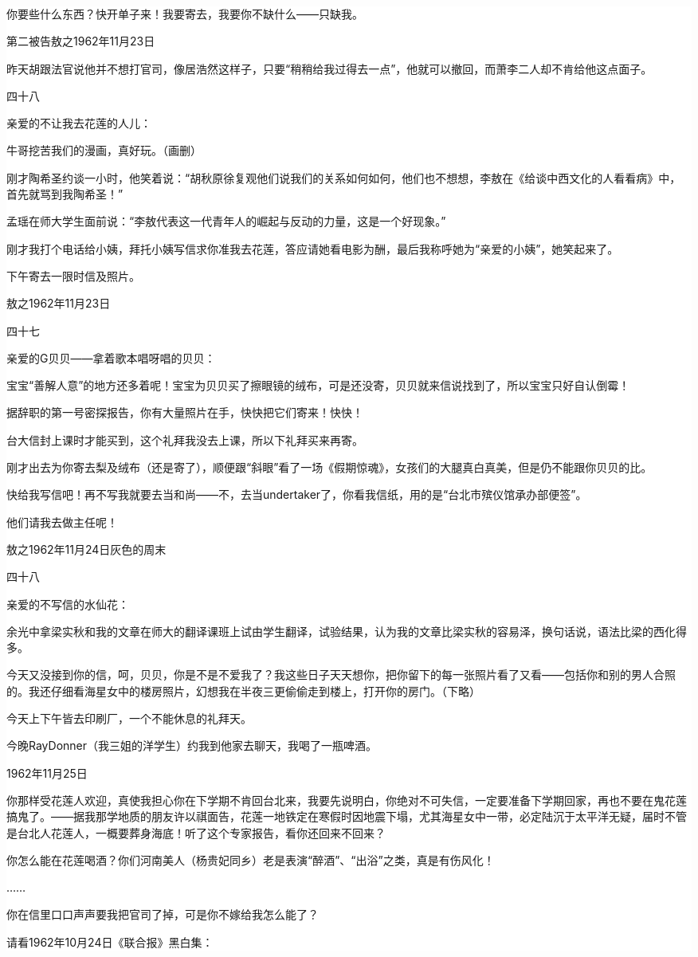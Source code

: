 你要些什么东西？快开单子来！我要寄去，我要你不缺什么——只缺我。

第二被告敖之1962年11月23日

昨天胡跟法官说他并不想打官司，像居浩然这样子，只要“稍稍给我过得去一点”，他就可以撤回，而萧李二人却不肯给他这点面子。

四十八

亲爱的不让我去花莲的人儿：

牛哥挖苦我们的漫画，真好玩。（画删）

刚才陶希圣约谈一小时，他笑着说：“胡秋原徐复观他们说我们的关系如何如何，他们也不想想，李敖在《给谈中西文化的人看看病》中，首先就骂到我陶希圣！”

孟瑶在师大学生面前说：“李敖代表这一代青年人的崛起与反动的力量，这是一个好现象。”

刚才我打个电话给小姨，拜托小姨写信求你准我去花莲，答应请她看电影为酬，最后我称呼她为“亲爱的小姨”，她笑起来了。

下午寄去一限时信及照片。

敖之1962年11月23日

四十七

亲爱的G贝贝——拿着歌本唱呀唱的贝贝：

宝宝“善解人意”的地方还多着呢！宝宝为贝贝买了擦眼镜的绒布，可是还没寄，贝贝就来信说找到了，所以宝宝只好自认倒霉！

据辞职的第一号密探报告，你有大量照片在手，快快把它们寄来！快快！

台大信封上课时才能买到，这个礼拜我没去上课，所以下礼拜买来再寄。

刚才出去为你寄去梨及绒布（还是寄了），顺便跟“斜眼”看了一场《假期惊魂》，女孩们的大腿真白真美，但是仍不能跟你贝贝的比。

快给我写信吧！再不写我就要去当和尚——不，去当undertaker了，你看我信纸，用的是“台北市殡仪馆承办部便签”。

他们请我去做主任呢！

敖之1962年11月24日灰色的周末

四十八

亲爱的不写信的水仙花：

余光中拿梁实秋和我的文章在师大的翻译课班上试由学生翻译，试验结果，认为我的文章比梁实秋的容易泽，换句话说，语法比梁的西化得多。

今天又没接到你的信，呵，贝贝，你是不是不爱我了？我这些日子天天想你，把你留下的每一张照片看了又看——包括你和别的男人合照的。我还仔细看海星女中的楼房照片，幻想我在半夜三更偷偷走到楼上，打开你的房门。（下略）

今天上下午皆去印刷厂，一个不能休息的礼拜天。

今晚RayDonner（我三姐的洋学生）约我到他家去聊天，我喝了一瓶啤酒。

1962年11月25日

你那样受花莲人欢迎，真使我担心你在下学期不肯回台北来，我要先说明白，你绝对不可失信，一定要准备下学期回家，再也不要在鬼花莲搞鬼了。——据我那学地质的朋友许以祺面告，花莲一地铁定在寒假时因地震下塌，尤其海星女中一带，必定陆沉于太平洋无疑，届时不管是台北人花莲人，一概要葬身海底！听了这个专家报告，看你还回来不回来？

你怎么能在花莲喝酒？你们河南美人（杨贵妃同乡）老是表演“醉酒”、“出浴”之类，真是有伤风化！

……

你在信里口口声声要我把官司了掉，可是你不嫁给我怎么能了？

请看1962年10月24日《联合报》黑白集：
